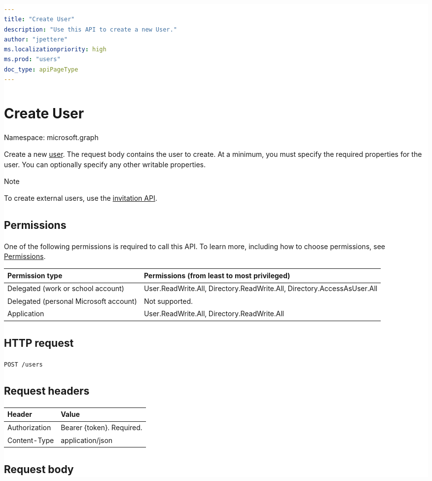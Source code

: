 ```yaml
---
title: "Create User"
description: "Use this API to create a new User."
author: "jpettere"
ms.localizationpriority: high
ms.prod: "users"
doc_type: apiPageType
---
```


# Create User

Namespace: microsoft.graph

Create a new [user](../resources/user.md).
The request body contains the user to create. At a minimum, you must specify the required properties for the user. You can optionally specify any other writable properties.

>[!NOTE]
>To create external users, use the [invitation API](invitation-post.md).

## Permissions

One of the following permissions is required to call this API. To learn more, including how to choose permissions, see [Permissions](/graph/permissions-reference).

|Permission type      | Permissions (from least to most privileged)              |
|:--------------------|:---------------------------------------------------------|
|Delegated (work or school account) | User.ReadWrite.All, Directory.ReadWrite.All, Directory.AccessAsUser.All    |
|Delegated (personal Microsoft account) | Not supported.    |
|Application | User.ReadWrite.All, Directory.ReadWrite.All |

## HTTP request

```http
POST /users
```

## Request headers

| Header       | Value |
|:---------------|:--------|
| Authorization  | Bearer {token}. Required.  |
| Content-Type  | application/json  |

## Request body
